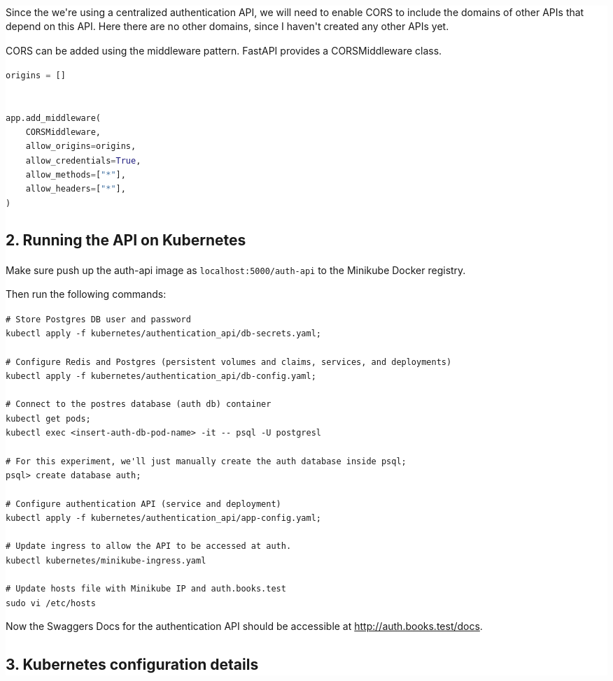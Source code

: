 Since the we're using a centralized authentication API, we will need to enable CORS
to include the domains of other APIs that depend on this API. Here there are no
other domains, since I haven't created any other APIs yet.

CORS can be added using the middleware pattern. FastAPI provides a CORSMiddleware class.

```python
origins = []


app.add_middleware(
    CORSMiddleware,
    allow_origins=origins,
    allow_credentials=True,
    allow_methods=["*"],
    allow_headers=["*"],
)
```

## 2. Running the API on Kubernetes

Make sure push up the auth-api image as `localhost:5000/auth-api` to the Minikube Docker registry.

Then run the following commands:

```shell
# Store Postgres DB user and password
kubectl apply -f kubernetes/authentication_api/db-secrets.yaml;

# Configure Redis and Postgres (persistent volumes and claims, services, and deployments)
kubectl apply -f kubernetes/authentication_api/db-config.yaml;

# Connect to the postres database (auth db) container
kubectl get pods;
kubectl exec <insert-auth-db-pod-name> -it -- psql -U postgresl

# For this experiment, we'll just manually create the auth database inside psql;
psql> create database auth;

# Configure authentication API (service and deployment)
kubectl apply -f kubernetes/authentication_api/app-config.yaml;

# Update ingress to allow the API to be accessed at auth.
kubectl kubernetes/minikube-ingress.yaml

# Update hosts file with Minikube IP and auth.books.test
sudo vi /etc/hosts
```

Now the Swaggers Docs for the authentication API should be accessible at http://auth.books.test/docs.

## 3. Kubernetes configuration details

